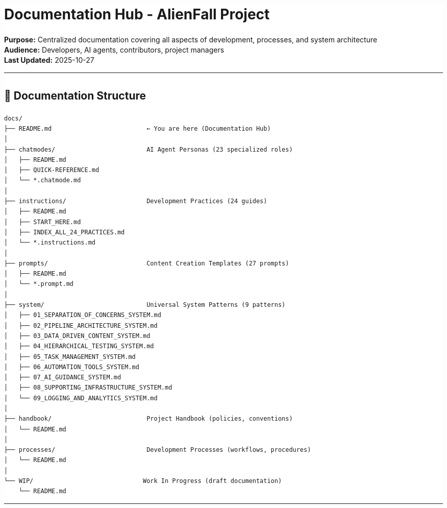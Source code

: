 # Documentation Hub - AlienFall Project

**Purpose:** Centralized documentation covering all aspects of development, processes, and system architecture  
**Audience:** Developers, AI agents, contributors, project managers  
**Last Updated:** 2025-10-27

---

## 📁 Documentation Structure

```
docs/
├── README.md                          ← You are here (Documentation Hub)
│
├── chatmodes/                         AI Agent Personas (23 specialized roles)
│   ├── README.md
│   ├── QUICK-REFERENCE.md
│   └── *.chatmode.md
│
├── instructions/                      Development Practices (24 guides)
│   ├── README.md
│   ├── START_HERE.md
│   ├── INDEX_ALL_24_PRACTICES.md
│   └── *.instructions.md
│
├── prompts/                           Content Creation Templates (27 prompts)
│   ├── README.md
│   └── *.prompt.md
│
├── system/                            Universal System Patterns (9 patterns)
│   ├── 01_SEPARATION_OF_CONCERNS_SYSTEM.md
│   ├── 02_PIPELINE_ARCHITECTURE_SYSTEM.md
│   ├── 03_DATA_DRIVEN_CONTENT_SYSTEM.md
│   ├── 04_HIERARCHICAL_TESTING_SYSTEM.md
│   ├── 05_TASK_MANAGEMENT_SYSTEM.md
│   ├── 06_AUTOMATION_TOOLS_SYSTEM.md
│   ├── 07_AI_GUIDANCE_SYSTEM.md
│   ├── 08_SUPPORTING_INFRASTRUCTURE_SYSTEM.md
│   └── 09_LOGGING_AND_ANALYTICS_SYSTEM.md
│
├── handbook/                          Project Handbook (policies, conventions)
│   └── README.md
│
├── processes/                         Development Processes (workflows, procedures)
│   └── README.md
│
└── WIP/                              Work In Progress (draft documentation)
    └── README.md
```

---